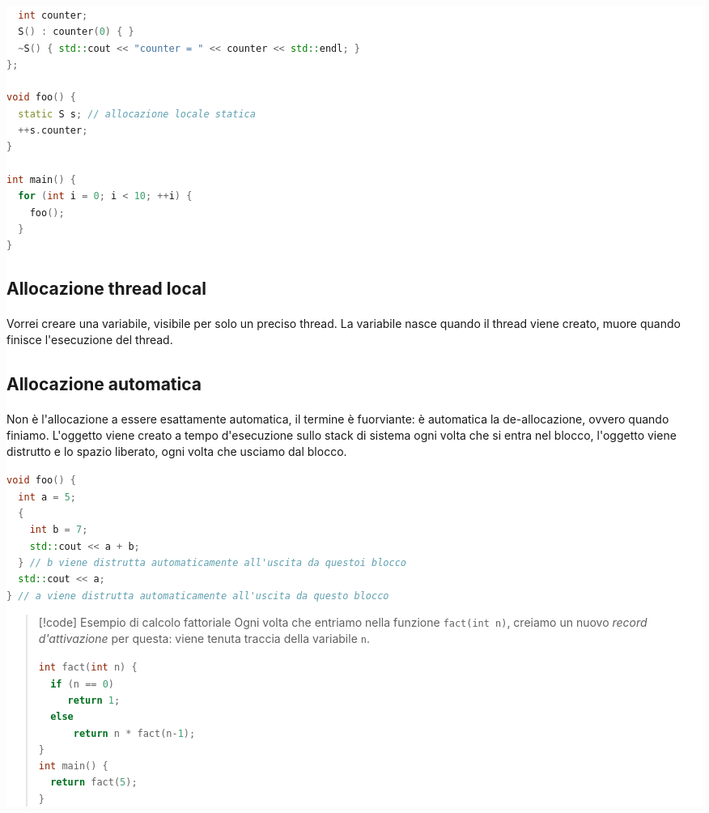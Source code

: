  ```cpp
    int counter;
    S() : counter(0) { }
    ~S() { std::cout << "counter = " << counter << std::endl; }
  };
  
  void foo() {
    static S s; // allocazione locale statica
    ++s.counter;
  }
  
  int main() {
    for (int i = 0; i < 10; ++i) {
      foo();
    }
  }
  ```
## Allocazione thread local
Vorrei creare una variabile, visibile per solo un preciso thread.
La variabile nasce quando il thread viene creato, muore quando finisce l'esecuzione del thread.
## Allocazione automatica
Non è l'allocazione a essere esattamente automatica, il termine è fuorviante: è automatica la de-allocazione, ovvero quando finiamo. L'oggetto viene creato a tempo d'esecuzione sullo stack di sistema ogni volta che si entra nel blocco, l'oggetto viene distrutto e lo spazio liberato, ogni volta che usciamo dal blocco.
```cpp
void foo() {
  int a = 5;
  {
    int b = 7;
    std::cout << a + b;
  } // b viene distrutta automaticamente all'uscita da questoi blocco
  std::cout << a;
} // a viene distrutta automaticamente all'uscita da questo blocco
```

>[!code] Esempio di calcolo fattoriale
>Ogni volta che entriamo nella funzione `fact(int n)`, creiamo un nuovo *record d'attivazione* per questa: viene tenuta traccia della variabile `n`.
>```cpp
>int fact(int n) {
>   if (n == 0)
>      return 1;
>   else
>       return n * fact(n-1);
>}
>int main() {
>   return fact(5);
>}
>```
